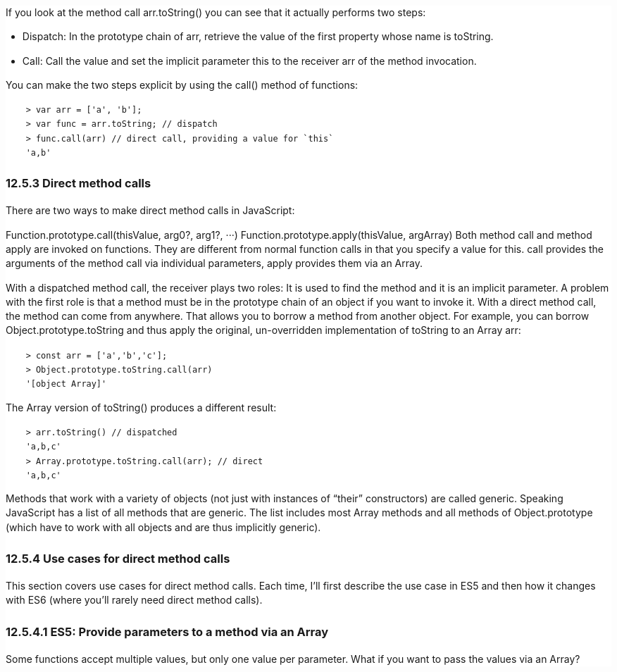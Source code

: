 If you look at the method call arr.toString() you can see that it actually performs two steps:

* Dispatch: In the prototype chain of arr, retrieve the value of the first property whose name is toString.

* Call: Call the value and set the implicit parameter this to the receiver arr of the method invocation.

You can make the two steps explicit by using the call() method of functions:

        > var arr = ['a', 'b'];
        > var func = arr.toString; // dispatch
        > func.call(arr) // direct call, providing a value for `this`
        'a,b'

### 12.5.3 Direct method calls

There are two ways to make direct method calls in JavaScript:

Function.prototype.call(thisValue, arg0?, arg1?, ···)
Function.prototype.apply(thisValue, argArray)
Both method call and method apply are invoked on functions. They are different from normal function calls in that you specify a value for this. call provides the arguments of the method call via individual parameters, apply provides them via an Array.

With a dispatched method call, the receiver plays two roles: It is used to find the method and it is an implicit parameter. A problem with the first role is that a method must be in the prototype chain of an object if you want to invoke it. With a direct method call, the method can come from anywhere. That allows you to borrow a method from another object. For example, you can borrow Object.prototype.toString and thus apply the original, un-overridden implementation of toString to an Array arr:

        > const arr = ['a','b','c'];
        > Object.prototype.toString.call(arr)
        '[object Array]'

The Array version of toString() produces a different result:

        > arr.toString() // dispatched
        'a,b,c'
        > Array.prototype.toString.call(arr); // direct
        'a,b,c'


Methods that work with a variety of objects (not just with instances of “their” constructors) are called generic. Speaking JavaScript has a list of all methods that are generic. The list includes most Array methods and all methods of Object.prototype (which have to work with all objects and are thus implicitly generic).

### 12.5.4 Use cases for direct method calls

This section covers use cases for direct method calls. Each time, I’ll first describe the use case in ES5 and then how it changes with ES6 (where you’ll rarely need direct method calls).

### 12.5.4.1 ES5: Provide parameters to a method via an Array

Some functions accept multiple values, but only one value per parameter. What if you want to pass the values via an Array?
